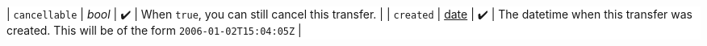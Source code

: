 | `cancellable`                                                                                                                                                                                                                                                                                                                                                                                                                                                                                                                                                                                                                                               | *bool*                                                                                                                                                                                                                                                                                                                                                                                                                                                                                                                                                                                                                                                      | :heavy_check_mark:                                                                                                                                                                                                                                                                                                                                                                                                                                                                                                                                                                                                                                          | When `true`, you can still cancel this transfer.                                                                                                                                                                                                                                                                                                                                                                                                                                                                                                                                                                                                            |
| `created`                                                                                                                                                                                                                                                                                                                                                                                                                                                                                                                                                                                                                                                   | [date](https://docs.python.org/3/library/datetime.html#date-objects)                                                                                                                                                                                                                                                                                                                                                                                                                                                                                                                                                                                        | :heavy_check_mark:                                                                                                                                                                                                                                                                                                                                                                                                                                                                                                                                                                                                                                          | The datetime when this transfer was created. This will be of the form `2006-01-02T15:04:05Z`                                                                                                                                                                                                                                                                                                                                                                                                                                                                                                                                                                |